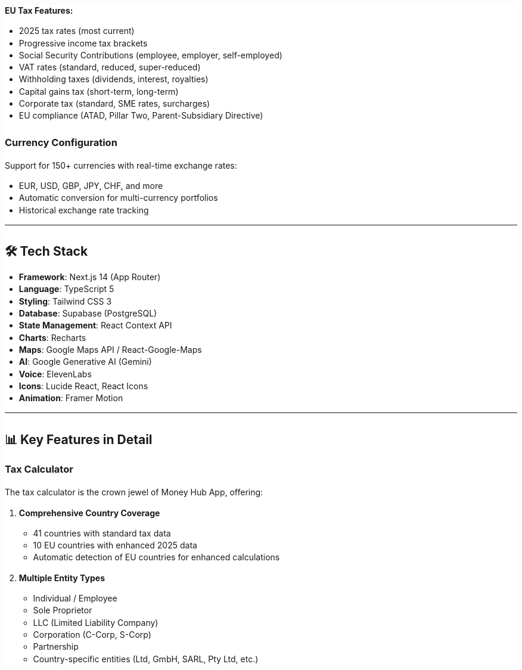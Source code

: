 **EU Tax Features:**
- 2025 tax rates (most current)
- Progressive income tax brackets
- Social Security Contributions (employee, employer, self-employed)
- VAT rates (standard, reduced, super-reduced)
- Withholding taxes (dividends, interest, royalties)
- Capital gains tax (short-term, long-term)
- Corporate tax (standard, SME rates, surcharges)
- EU compliance (ATAD, Pillar Two, Parent-Subsidiary Directive)

### Currency Configuration

Support for 150+ currencies with real-time exchange rates:
- EUR, USD, GBP, JPY, CHF, and more
- Automatic conversion for multi-currency portfolios
- Historical exchange rate tracking

---

## 🛠️ Tech Stack

- **Framework**: Next.js 14 (App Router)
- **Language**: TypeScript 5
- **Styling**: Tailwind CSS 3
- **Database**: Supabase (PostgreSQL)
- **State Management**: React Context API
- **Charts**: Recharts
- **Maps**: Google Maps API / React-Google-Maps
- **AI**: Google Generative AI (Gemini)
- **Voice**: ElevenLabs
- **Icons**: Lucide React, React Icons
- **Animation**: Framer Motion

---

## 📊 Key Features in Detail

### Tax Calculator

The tax calculator is the crown jewel of Money Hub App, offering:

1. **Comprehensive Country Coverage**
   - 41 countries with standard tax data
   - 10 EU countries with enhanced 2025 data
   - Automatic detection of EU countries for enhanced calculations

2. **Multiple Entity Types**
   - Individual / Employee
   - Sole Proprietor
   - LLC (Limited Liability Company)
   - Corporation (C-Corp, S-Corp)
   - Partnership
   - Country-specific entities (Ltd, GmbH, SARL, Pty Ltd, etc.)
